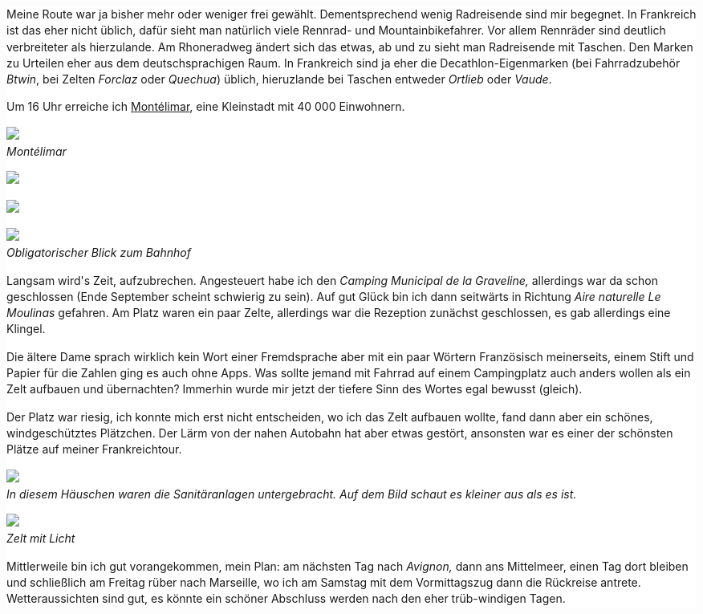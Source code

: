 Meine Route war ja bisher mehr oder weniger frei gewählt. Dementsprechend wenig
Radreisende sind mir begegnet. In Frankreich ist das eher nicht üblich, dafür
sieht man natürlich viele Rennrad- und Mountainbikefahrer. Vor allem Rennräder
sind deutlich verbreiteter als hierzulande. Am Rhoneradweg ändert sich das
etwas, ab und zu sieht man Radreisende mit Taschen. Den Marken zu Urteilen eher
aus dem deutschsprachigen Raum. In Frankreich sind ja eher die
Decathlon-Eigenmarken (bei Fahrradzubehör _Btwin_, bei Zelten _Forclaz_ oder
_Quechua_) üblich, hieruzlande bei Taschen entweder _Ortlieb_ oder _Vaude_.

Um 16 Uhr erreiche ich [Montélimar](https://de.wikipedia.org/wiki/Montélimar),
eine Kleinstadt mit 40 000 Einwohnern.

![]({static}/images/2021_09_frankreich/21-09-20_16-08-48_9419.jpg) <br/>
_Montélimar_

![]({static}/images/2021_09_frankreich/21-09-20_16-12-50_9424.jpg) <br/>

![]({static}/images/2021_09_frankreich/21-09-20_16-19-53_9431.jpg) <br/>

![]({static}/images/2021_09_frankreich/21-09-20_16-51-30_9438.jpg) <br/>
_Obligatorischer Blick zum Bahnhof_

Langsam wird's Zeit, aufzubrechen. Angesteuert habe ich den _Camping Municipal
de la Graveline,_ allerdings war da schon geschlossen (Ende September scheint
schwierig zu sein). Auf gut Glück bin ich dann seitwärts in Richtung _Aire
naturelle Le Moulinas_ gefahren. Am Platz waren ein paar Zelte, allerdings war
die Rezeption zunächst geschlossen, es gab allerdings eine Klingel.

Die ältere Dame sprach wirklich kein Wort einer Fremdsprache aber mit ein paar
Wörtern Französisch meinerseits, einem Stift und Papier für die Zahlen ging es
auch ohne Apps. Was sollte jemand mit Fahrrad auf einem Campingplatz auch
anders wollen als ein Zelt aufbauen und übernachten? Immerhin wurde mir jetzt
der tiefere Sinn des Wortes egal bewusst (gleich).

Der Platz war riesig, ich konnte mich erst nicht entscheiden, wo ich das Zelt
aufbauen wollte, fand dann aber ein schönes, windgeschütztes Plätzchen. Der
Lärm von der nahen Autobahn hat aber etwas gestört, ansonsten war es einer der
schönsten Plätze auf meiner Frankreichtour.

![]({static}/images/2021_09_frankreich/21-09-21_09-16-46_9461.jpg) <br/>
_In diesem Häuschen waren die Sanitäranlagen untergebracht. Auf dem Bild schaut es kleiner aus als es ist._

![]({static}/images/2021_09_frankreich/21-09-20_20-05-23_9454.jpg) <br/>
_Zelt mit Licht_


Mittlerweile bin ich gut vorangekommen, mein Plan: am nächsten Tag nach
_Avignon,_ dann ans Mittelmeer, einen Tag dort bleiben und schließlich am
Freitag rüber nach Marseille, wo ich am Samstag mit dem Vormittagszug dann die
Rückreise antrete. Wetteraussichten sind gut, es könnte ein schöner Abschluss
werden nach den eher trüb-windigen Tagen.
